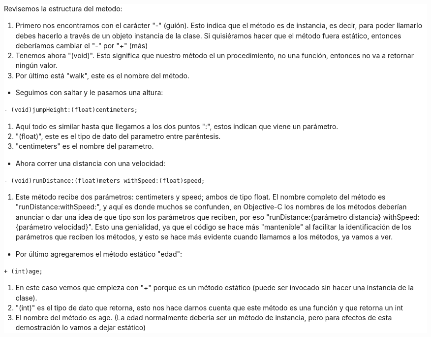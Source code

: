 <p>Revisemos la estructura del metodo:</p>

<ol>
<li>Primero nos encontramos con el carácter "-" (guión). Esto indica que el método es de instancia, es decir, para poder llamarlo debes hacerlo a través de un objeto instancia de la clase. Si quisiéramos hacer que el método fuera estático, entonces deberíamos cambiar el "-" por "+" (más)</li>
<li>Tenemos ahora "(void)". Esto significa que nuestro método el un procedimiento, no una función, entonces no va a retornar ningún valor.</li>
<li>Por último está "walk", este es el nombre del método.</li>
</ol>

<ul>
<li>Seguimos con saltar y le pasamos una altura:</li>
</ul>

```obj-c
- (void)jumpHeight:(float)centimeters;
```

<ol>
<li>Aquí todo es similar hasta que llegamos a los dos puntos ":", estos indican que viene un parámetro.</li>
<li>"(float)", este es el tipo de dato del parametro entre paréntesis.</li>
<li>"centimeters" es el nombre del parametro.</li>
</ol>

<ul>
<li>Ahora correr una distancia con una velocidad:</li>
</ul>

```obj-c
- (void)runDistance:(float)meters withSpeed:(float)speed;
```

<ol>
<li>Este método recibe dos parámetros: centimeters y speed; ambos de tipo float. El nombre completo del método es "runDistance:withSpeed:", y aquí es donde muchos se confunden, en Objective-C los nombres de los métodos deberían anunciar o dar una idea de que tipo son los parámetros que reciben, por eso "runDistance:{parámetro distancia} withSpeed:{parámetro velocidad}". Esto una genialidad, ya que el código se hace más "mantenible" al facilitar la identificación de los parámetros que reciben los métodos, y esto se hace más evidente cuando llamamos a los métodos, ya vamos a ver.</li>
</ol>

<ul>
<li>Por último agregaremos el método estático "edad":</li>
</ul>

```obj-c
+ (int)age;
```

<ol>
<li>En este caso vemos que empieza con "+" porque es un método estático (puede ser invocado sin hacer una instancia de la clase).</li>
<li>"(int)" es el tipo de dato que retorna, esto nos hace darnos cuenta que este método es una función y que retorna un int</li>
<li>El nombre del método es age. (La edad normalmente debería ser un método de instancia, pero para efectos de esta demostración lo vamos a dejar estático)</li>
</ol>

